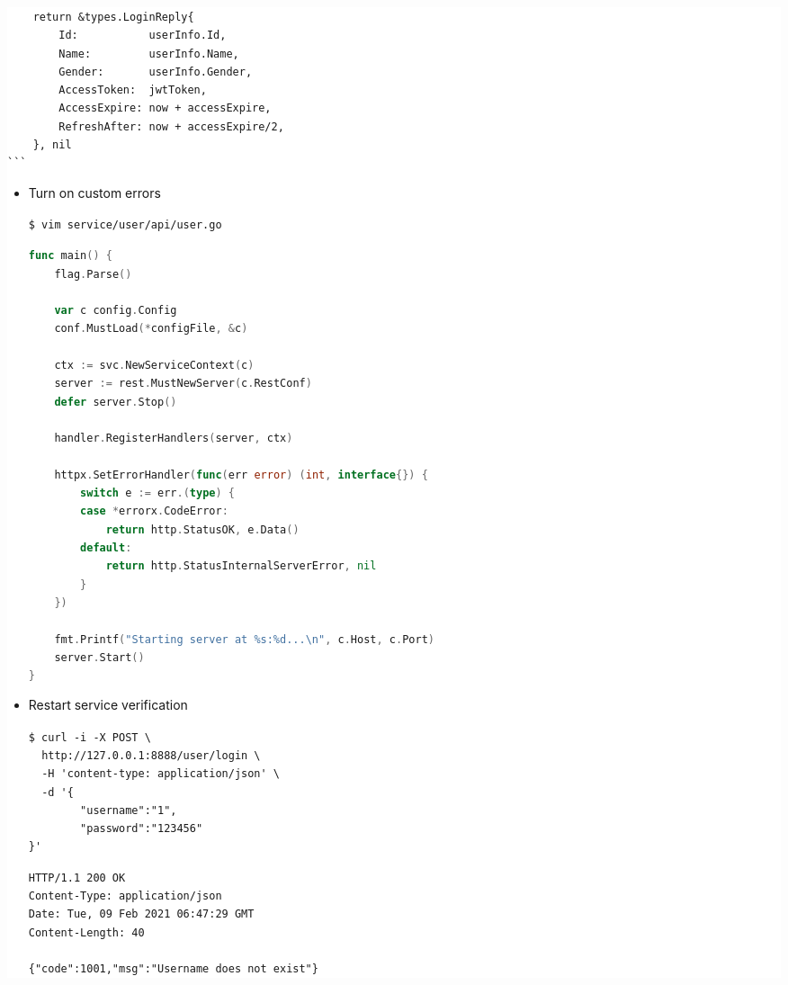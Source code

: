         return &types.LoginReply{
            Id:           userInfo.Id,
            Name:         userInfo.Name,
            Gender:       userInfo.Gender,
            AccessToken:  jwtToken,
            AccessExpire: now + accessExpire,
            RefreshAfter: now + accessExpire/2,
        }, nil
    ```

* Turn on custom errors
    ```shell
    $ vim service/user/api/user.go
    ```
    ```go
    func main() {
        flag.Parse()
    
        var c config.Config
        conf.MustLoad(*configFile, &c)
    
        ctx := svc.NewServiceContext(c)
        server := rest.MustNewServer(c.RestConf)
        defer server.Stop()
    
        handler.RegisterHandlers(server, ctx)
    
        httpx.SetErrorHandler(func(err error) (int, interface{}) {
            switch e := err.(type) {
            case *errorx.CodeError:
                return http.StatusOK, e.Data()
            default:
                return http.StatusInternalServerError, nil
            }
        })
    
        fmt.Printf("Starting server at %s:%d...\n", c.Host, c.Port)
        server.Start()
    }
    ```
* Restart service verification
    ```shell
    $ curl -i -X POST \
      http://127.0.0.1:8888/user/login \
      -H 'content-type: application/json' \
      -d '{
            "username":"1",
            "password":"123456"
    }'
    ```
    ```text
    HTTP/1.1 200 OK
    Content-Type: application/json
    Date: Tue, 09 Feb 2021 06:47:29 GMT
    Content-Length: 40
    
    {"code":1001,"msg":"Username does not exist"}
    ```

